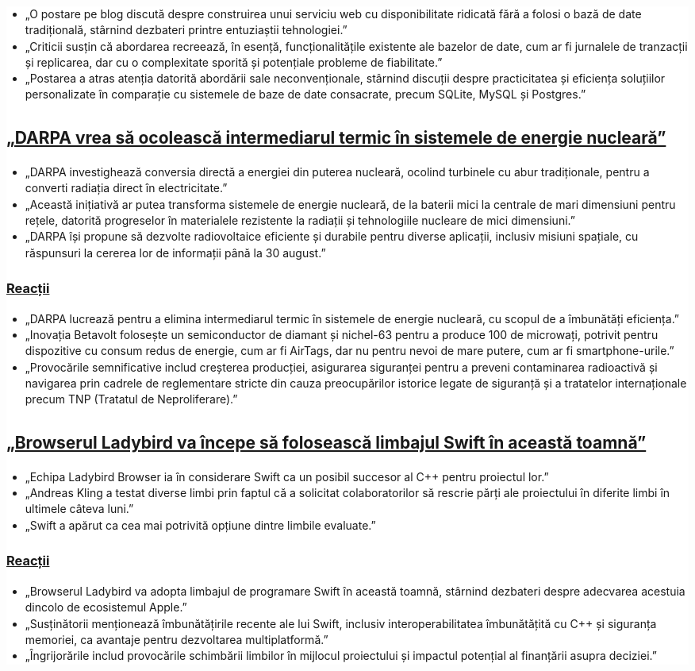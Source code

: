 - „O postare pe blog discută despre construirea unui serviciu web cu disponibilitate ridicată fără a folosi o bază de date tradițională, stârnind dezbateri printre entuziaștii tehnologiei.”
- „Criticii susțin că abordarea recreează, în esență, funcționalitățile existente ale bazelor de date, cum ar fi jurnalele de tranzacții și replicarea, dar cu o complexitate sporită și potențiale probleme de fiabilitate.”
- „Postarea a atras atenția datorită abordării sale neconvenționale, stârnind discuții despre practicitatea și eficiența soluțiilor personalizate în comparație cu sistemele de baze de date consacrate, precum SQLite, MySQL și Postgres.”

## [„DARPA vrea să ocolească intermediarul termic în sistemele de energie nucleară”](https://www.ans.org/news/article-6276/darpa-wants-to-bypass-the-thermal-middleman-in-nuclear-power-systems/)

- „DARPA investighează conversia directă a energiei din puterea nucleară, ocolind turbinele cu abur tradiționale, pentru a converti radiația direct în electricitate.”
- „Această inițiativă ar putea transforma sistemele de energie nucleară, de la baterii mici la centrale de mari dimensiuni pentru rețele, datorită progreselor în materialele rezistente la radiații și tehnologiile nucleare de mici dimensiuni.”
- „DARPA își propune să dezvolte radiovoltaice eficiente și durabile pentru diverse aplicații, inclusiv misiuni spațiale, cu răspunsuri la cererea lor de informații până la 30 august.”

### [Reacții](https://news.ycombinator.com/item?id=41205439)

- „DARPA lucrează pentru a elimina intermediarul termic în sistemele de energie nucleară, cu scopul de a îmbunătăți eficiența.”
- „Inovația Betavolt folosește un semiconductor de diamant și nichel-63 pentru a produce 100 de microwați, potrivit pentru dispozitive cu consum redus de energie, cum ar fi AirTags, dar nu pentru nevoi de mare putere, cum ar fi smartphone-urile.”
- „Provocările semnificative includ creșterea producției, asigurarea siguranței pentru a preveni contaminarea radioactivă și navigarea prin cadrele de reglementare stricte din cauza preocupărilor istorice legate de siguranță și a tratatelor internaționale precum TNP (Tratatul de Neproliferare).”

## [„Browserul Ladybird va începe să folosească limbajul Swift în această toamnă”](https://twitter.com/awesomekling/status/1822236888188498031)

- „Echipa Ladybird Browser ia în considerare Swift ca un posibil succesor al C++ pentru proiectul lor.”
- „Andreas Kling a testat diverse limbi prin faptul că a solicitat colaboratorilor să rescrie părți ale proiectului în diferite limbi în ultimele câteva luni.”
- „Swift a apărut ca cea mai potrivită opțiune dintre limbile evaluate.”

### [Reacții](https://news.ycombinator.com/item?id=41208836)

- „Browserul Ladybird va adopta limbajul de programare Swift în această toamnă, stârnind dezbateri despre adecvarea acestuia dincolo de ecosistemul Apple.”
- „Susținătorii menționează îmbunătățirile recente ale lui Swift, inclusiv interoperabilitatea îmbunătățită cu C++ și siguranța memoriei, ca avantaje pentru dezvoltarea multiplatformă.”
- „Îngrijorările includ provocările schimbării limbilor în mijlocul proiectului și impactul potențial al finanțării asupra deciziei.”
